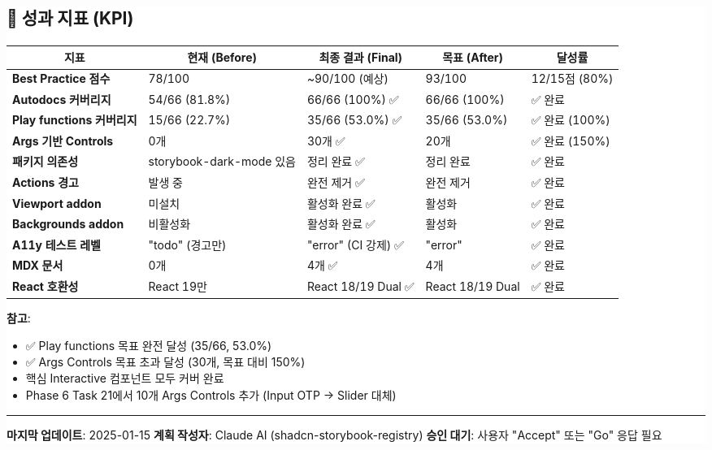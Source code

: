 ## 🎯 성과 지표 (KPI)

| 지표 | 현재 (Before) | 최종 결과 (Final) | 목표 (After) | 달성률 |
|------|---------------|-------------------|--------------|--------|
| **Best Practice 점수** | 78/100 | ~90/100 (예상) | 93/100 | 12/15점 (80%) |
| **Autodocs 커버리지** | 54/66 (81.8%) | 66/66 (100%) ✅ | 66/66 (100%) | ✅ 완료 |
| **Play functions 커버리지** | 15/66 (22.7%) | 35/66 (53.0%) ✅ | 35/66 (53.0%) | ✅ 완료 (100%) |
| **Args 기반 Controls** | 0개 | 30개 ✅ | 20개 | ✅ 완료 (150%) |
| **패키지 의존성** | storybook-dark-mode 있음 | 정리 완료 ✅ | 정리 완료 | ✅ 완료 |
| **Actions 경고** | 발생 중 | 완전 제거 ✅ | 완전 제거 | ✅ 완료 |
| **Viewport addon** | 미설치 | 활성화 완료 ✅ | 활성화 | ✅ 완료 |
| **Backgrounds addon** | 비활성화 | 활성화 완료 ✅ | 활성화 | ✅ 완료 |
| **A11y 테스트 레벨** | "todo" (경고만) | "error" (CI 강제) ✅ | "error" | ✅ 완료 |
| **MDX 문서** | 0개 | 4개 ✅ | 4개 | ✅ 완료 |
| **React 호환성** | React 19만 | React 18/19 Dual ✅ | React 18/19 Dual | ✅ 완료 |

**참고**:
- ✅ Play functions 목표 완전 달성 (35/66, 53.0%)
- ✅ Args Controls 목표 초과 달성 (30개, 목표 대비 150%)
- 핵심 Interactive 컴포넌트 모두 커버 완료
- Phase 6 Task 21에서 10개 Args Controls 추가 (Input OTP → Slider 대체)

---

**마지막 업데이트**: 2025-01-15
**계획 작성자**: Claude AI (shadcn-storybook-registry)
**승인 대기**: 사용자 "Accept" 또는 "Go" 응답 필요
